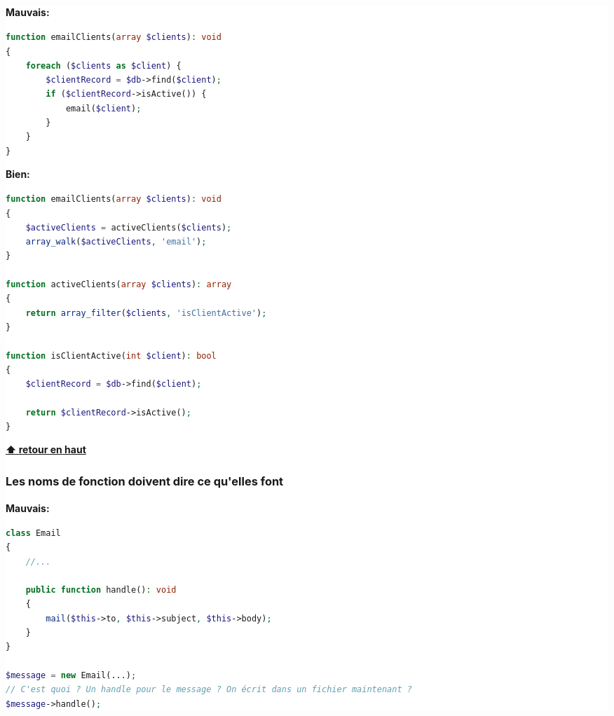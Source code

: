 **Mauvais:**
```php
function emailClients(array $clients): void
{
    foreach ($clients as $client) {
        $clientRecord = $db->find($client);
        if ($clientRecord->isActive()) {
            email($client);
        }
    }
}
```

**Bien:**

```php
function emailClients(array $clients): void
{
    $activeClients = activeClients($clients);
    array_walk($activeClients, 'email');
}

function activeClients(array $clients): array
{
    return array_filter($clients, 'isClientActive');
}

function isClientActive(int $client): bool
{
    $clientRecord = $db->find($client);

    return $clientRecord->isActive();
}
```

**[⬆ retour en haut](#table-des-matières)**

### Les noms de fonction doivent dire ce qu'elles font

**Mauvais:**

```php
class Email
{
    //...

    public function handle(): void
    {
        mail($this->to, $this->subject, $this->body);
    }
}

$message = new Email(...);
// C'est quoi ? Un handle pour le message ? On écrit dans un fichier maintenant ?
$message->handle();
```
